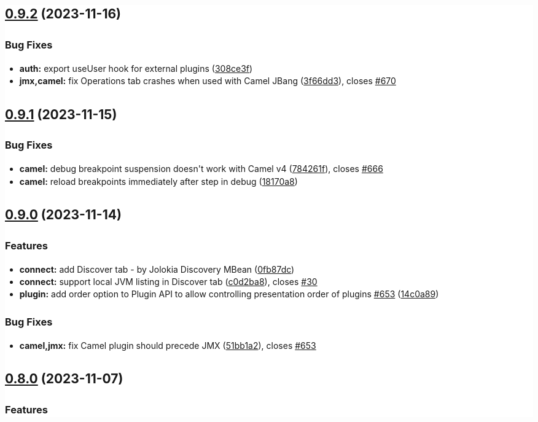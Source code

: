 ## [0.9.2](https://github.com/hawtio/hawtio-next/compare/v0.9.1...v0.9.2) (2023-11-16)


### Bug Fixes

* **auth:** export useUser hook for external plugins ([308ce3f](https://github.com/hawtio/hawtio-next/commit/308ce3f5818d1c2bf03aa103ed7267d19177c5b3))
* **jmx,camel:** fix Operations tab crashes when used with Camel JBang ([3f66dd3](https://github.com/hawtio/hawtio-next/commit/3f66dd35c110be810fde96c0a117fdc7d1f8794a)), closes [#670](https://github.com/hawtio/hawtio-next/issues/670)

## [0.9.1](https://github.com/hawtio/hawtio-next/compare/v0.9.0...v0.9.1) (2023-11-15)


### Bug Fixes

* **camel:** debug breakpoint suspension doesn't work with Camel v4 ([784261f](https://github.com/hawtio/hawtio-next/commit/784261f6bddb75b148969142a505150e1648bd92)), closes [#666](https://github.com/hawtio/hawtio-next/issues/666)
* **camel:** reload breakpoints immediately after step in debug ([18170a8](https://github.com/hawtio/hawtio-next/commit/18170a854b481b1e231d69a35df6988c0136efa0))

## [0.9.0](https://github.com/hawtio/hawtio-next/compare/v0.8.0...v0.9.0) (2023-11-14)


### Features

* **connect:** add Discover tab - by Jolokia Discovery MBean ([0fb87dc](https://github.com/hawtio/hawtio-next/commit/0fb87dc30ed8adc0c4b707198935636da3b8b286))
* **connect:** support local JVM listing in Discover tab ([c0d2ba8](https://github.com/hawtio/hawtio-next/commit/c0d2ba8fbd8ce7af9ecc8e0233cc15d642cf4f91)), closes [#30](https://github.com/hawtio/hawtio-next/issues/30)
* **plugin:** add order option to Plugin API to allow controlling presentation order of plugins [#653](https://github.com/hawtio/hawtio-next/issues/653) ([14c0a89](https://github.com/hawtio/hawtio-next/commit/14c0a89749af345f2976880b40285e2fe3f4b5c7))


### Bug Fixes

* **camel,jmx:** fix Camel plugin should precede JMX ([51bb1a2](https://github.com/hawtio/hawtio-next/commit/51bb1a233a8b0b4214d67853c2b0603eeb06920d)), closes [#653](https://github.com/hawtio/hawtio-next/issues/653)

## [0.8.0](https://github.com/hawtio/hawtio-next/compare/v0.7.0...v0.8.0) (2023-11-07)


### Features

